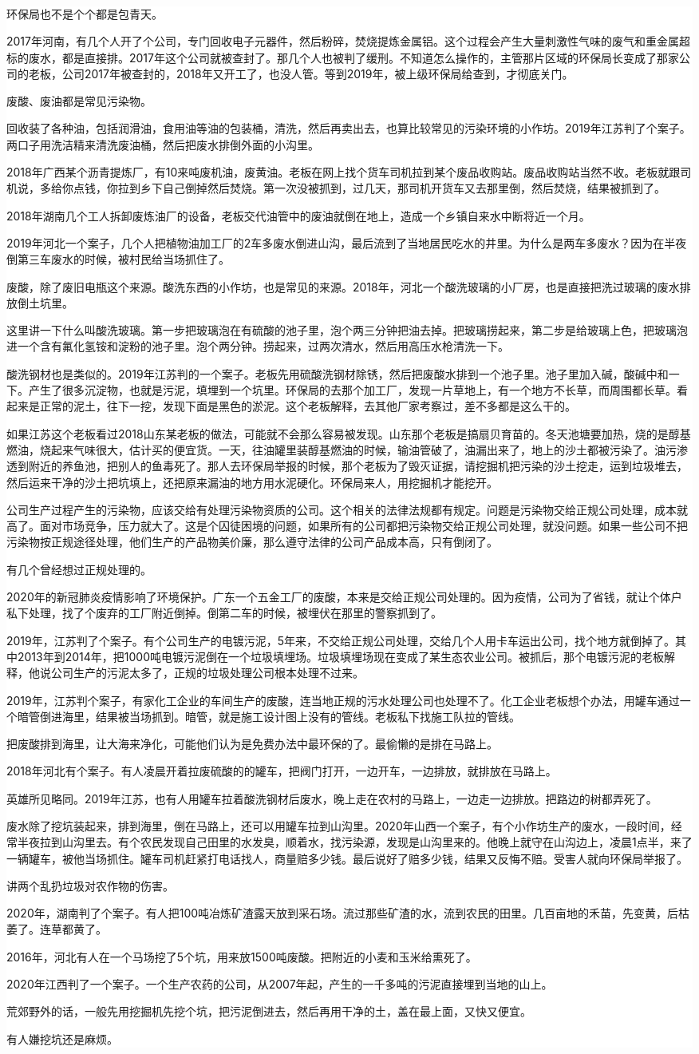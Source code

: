 环保局也不是个个都是包青天。  
  
2017年河南，有几个人开了个公司，专门回收电子元器件，然后粉碎，焚烧提炼金属铝。这个过程会产生大量刺激性气味的废气和重金属超标的废水，都是直接排。2017年这个公司就被查封了。那几个人也被判了缓刑。不知道怎么操作的，主管那片区域的环保局长变成了那家公司的老板，公司2017年被查封的，2018年又开工了，也没人管。等到2019年，被上级环保局给查到，才彻底关门。  
  
废酸、废油都是常见污染物。  
  
回收装了各种油，包括润滑油，食用油等油的包装桶，清洗，然后再卖出去，也算比较常见的污染环境的小作坊。2019年江苏判了个案子。两口子用洗洁精来清洗废油桶，然后把废水排倒外面的小沟里。  
  
2018年广西某个沥青提炼厂，有10来吨废机油，废黄油。老板在网上找个货车司机拉到某个废品收购站。废品收购站当然不收。老板就跟司机说，多给你点钱，你拉到乡下自己倒掉然后焚烧。第一次没被抓到，过几天，那司机开货车又去那里倒，然后焚烧，结果被抓到了。  
  
2018年湖南几个工人拆卸废炼油厂的设备，老板交代油管中的废油就倒在地上，造成一个乡镇自来水中断将近一个月。  
  
2019年河北一个案子，几个人把植物油加工厂的2车多废水倒进山沟，最后流到了当地居民吃水的井里。为什么是两车多废水？因为在半夜倒第三车废水的时候，被村民给当场抓住了。  
  
废酸，除了废旧电瓶这个来源。酸洗东西的小作坊，也是常见的来源。2018年，河北一个酸洗玻璃的小厂房，也是直接把洗过玻璃的废水排放倒土坑里。  
  
这里讲一下什么叫酸洗玻璃。第一步把玻璃泡在有硫酸的池子里，泡个两三分钟把油去掉。把玻璃捞起来，第二步是给玻璃上色，把玻璃泡进一个含有氟化氢铵和淀粉的池子里。泡个两分钟。捞起来，过两次清水，然后用高压水枪清洗一下。  
  
酸洗钢材也是类似的。2019年江苏判的一个案子。老板先用硫酸洗钢材除锈，然后把废酸水排到一个池子里。池子里加入碱，酸碱中和一下。产生了很多沉淀物，也就是污泥，填埋到一个坑里。环保局的去那个加工厂，发现一片草地上，有一个地方不长草，而周围都长草。看起来是正常的泥土，往下一挖，发现下面是黑色的淤泥。这个老板解释，去其他厂家考察过，差不多都是这么干的。  
  
如果江苏这个老板看过2018山东某老板的做法，可能就不会那么容易被发现。山东那个老板是搞扇贝育苗的。冬天池塘要加热，烧的是醇基燃油，烧起来气味很大，估计买的便宜货。一天，往油罐里装醇基燃油的时候，输油管破了，油漏出来了，地上的沙土都被污染了。油污渗透到附近的养鱼池，把别人的鱼毒死了。那人去环保局举报的时候，那个老板为了毁灭证据，请挖掘机把污染的沙土挖走，运到垃圾堆去，然后运来干净的沙土把坑填上，还把原来漏油的地方用水泥硬化。环保局来人，用挖掘机才能挖开。  
  
公司生产过程产生的污染物，应该交给有处理污染物资质的公司。这个相关的法律法规都有规定。问题是污染物交给正规公司处理，成本就高了。面对市场竞争，压力就大了。这是个囚徒困境的问题，如果所有的公司都把污染物交给正规公司处理，就没问题。如果一些公司不把污染物按正规途径处理，他们生产的产品物美价廉，那么遵守法律的公司产品成本高，只有倒闭了。  
  
有几个曾经想过正规处理的。  
  
2020年的新冠肺炎疫情影响了环境保护。广东一个五金工厂的废酸，本来是交给正规公司处理的。因为疫情，公司为了省钱，就让个体户私下处理，找了个废弃的工厂附近倒掉。倒第二车的时候，被埋伏在那里的警察抓到了。  
  
2019年，江苏判了个案子。有个公司生产的电镀污泥，5年来，不交给正规公司处理，交给几个人用卡车运出公司，找个地方就倒掉了。其中2013年到2014年，把1000吨电镀污泥倒在一个垃圾填埋场。垃圾填埋场现在变成了某生态农业公司。被抓后，那个电镀污泥的老板解释，他说公司生产的污泥太多了，正规的垃圾处理公司根本处理不过来。  
  
2019年，江苏判个案子，有家化工企业的车间生产的废酸，连当地正规的污水处理公司也处理不了。化工企业老板想个办法，用罐车通过一个暗管倒进海里，结果被当场抓到。暗管，就是施工设计图上没有的管线。老板私下找施工队拉的管线。  
  
把废酸排到海里，让大海来净化，可能他们认为是免费办法中最环保的了。最偷懒的是排在马路上。  
  
2018年河北有个案子。有人凌晨开着拉废硫酸的的罐车，把阀门打开，一边开车，一边排放，就排放在马路上。  
  
英雄所见略同。2019年江苏，也有人用罐车拉着酸洗钢材后废水，晚上走在农村的马路上，一边走一边排放。把路边的树都弄死了。  
  
废水除了挖坑装起来，排到海里，倒在马路上，还可以用罐车拉到山沟里。2020年山西一个案子，有个小作坊生产的废水，一段时间，经常半夜拉到山沟里去。有个农民发现自己田里的水发臭，顺着水，找污染源，发现是山沟里来的。他晚上就守在山沟边上，凌晨1点半，来了一辆罐车，被他当场抓住。罐车司机赶紧打电话找人，商量赔多少钱。最后说好了赔多少钱，结果又反悔不赔。受害人就向环保局举报了。  
  
讲两个乱扔垃圾对农作物的伤害。  
  
2020年，湖南判了个案子。有人把100吨冶炼矿渣露天放到采石场。流过那些矿渣的水，流到农民的田里。几百亩地的禾苗，先变黄，后枯萎了。连草都黄了。  
  
2016年，河北有人在一个马场挖了5个坑，用来放1500吨废酸。把附近的小麦和玉米给熏死了。  
  
2020年江西判了一个案子。一个生产农药的公司，从2007年起，产生的一千多吨的污泥直接埋到当地的山上。  
  
荒郊野外的话，一般先用挖掘机先挖个坑，把污泥倒进去，然后再用干净的土，盖在最上面，又快又便宜。  
  
有人嫌挖坑还是麻烦。  
  